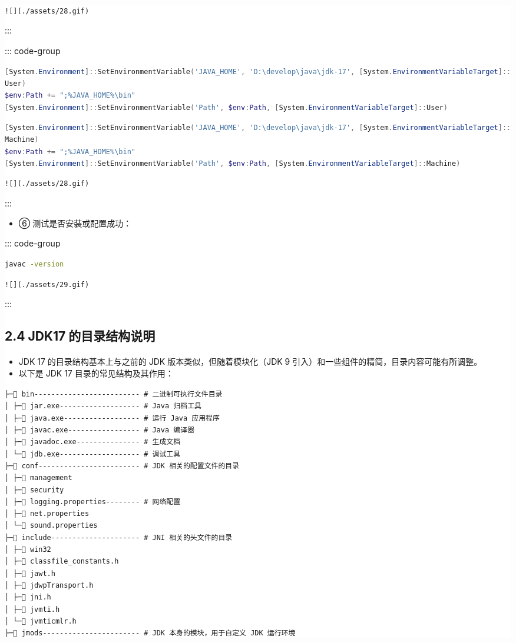 ```md:img [cmd 控制台]
![](./assets/28.gif)
```

:::

::: code-group

```powershell [powershell 设置用户环境变量]
[System.Environment]::SetEnvironmentVariable('JAVA_HOME', 'D:\develop\java\jdk-17', [System.EnvironmentVariableTarget]::User)
$env:Path += ";%JAVA_HOME%\bin"
[System.Environment]::SetEnvironmentVariable('Path', $env:Path, [System.EnvironmentVariableTarget]::User)
```

```powershell [powershell 设置系统环境变量]
[System.Environment]::SetEnvironmentVariable('JAVA_HOME', 'D:\develop\java\jdk-17', [System.EnvironmentVariableTarget]::Machine)
$env:Path += ";%JAVA_HOME%\bin"
[System.Environment]::SetEnvironmentVariable('Path', $env:Path, [System.EnvironmentVariableTarget]::Machine)
```

```md:img [cmd 控制台]
![](./assets/28.gif)
```

:::

* ⑥ 测试是否安装或配置成功：

::: code-group

```cmd [cmd 命令]
javac -version
```

```md:img [cmd 控制台]
![](./assets/29.gif)
```

:::

## 2.4 JDK17 的目录结构说明

* JDK 17 的目录结构基本上与之前的 JDK 版本类似，但随着模块化（JDK 9 引入）和一些组件的精简，目录内容可能有所调整。
* 以下是 JDK 17 目录的常见结构及其作用：

```txt
├─📁 bin------------------------- # 二进制可执行文件目录
│ ├─📄 jar.exe------------------- # Java 归档工具
│ ├─📄 java.exe------------------ # 运行 Java 应用程序
│ ├─📄 javac.exe----------------- # Java 编译器
│ ├─📄 javadoc.exe--------------- # 生成文档
│ └─📄 jdb.exe------------------- # 调试工具
├─📁 conf------------------------ # JDK 相关的配置文件的目录
│ ├─📁 management
│ ├─📁 security
│ ├─📄 logging.properties-------- # 网络配置
│ ├─📄 net.properties
│ └─📄 sound.properties
├─📁 include--------------------- # JNI 相关的头文件的目录
│ ├─📁 win32
│ ├─📄 classfile_constants.h
│ ├─📄 jawt.h
│ ├─📄 jdwpTransport.h
│ ├─📄 jni.h
│ ├─📄 jvmti.h
│ └─📄 jvmticmlr.h
├─📁 jmods----------------------- # JDK 本身的模块，用于自定义 JDK 运行环境
```